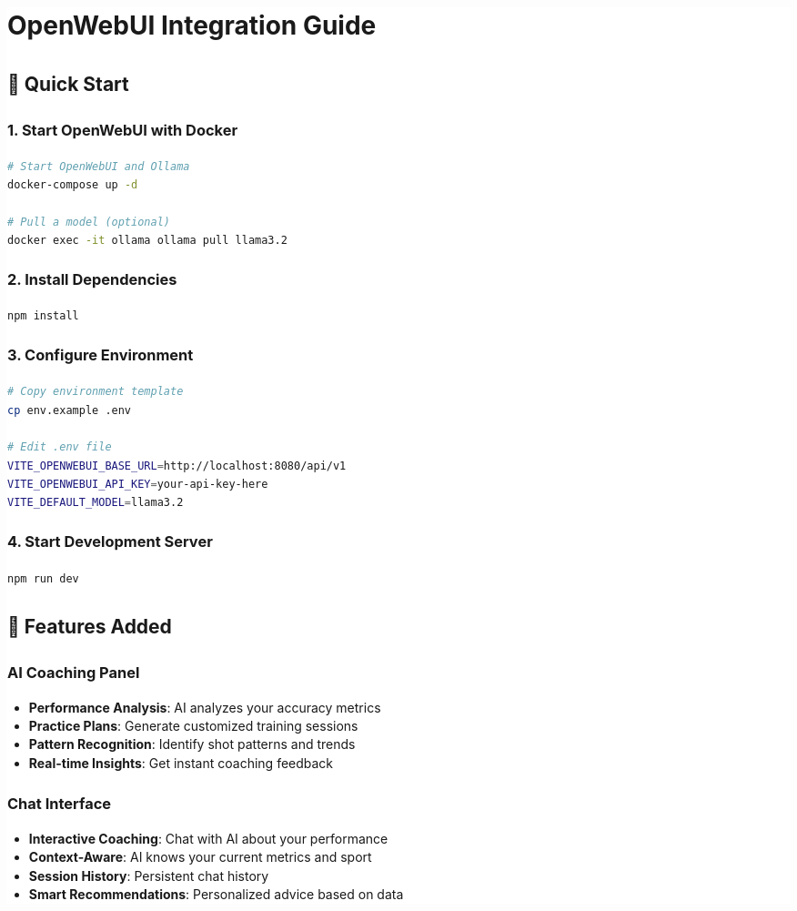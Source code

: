 # OpenWebUI Integration Guide

## 🚀 Quick Start

### 1. Start OpenWebUI with Docker

```bash
# Start OpenWebUI and Ollama
docker-compose up -d

# Pull a model (optional)
docker exec -it ollama ollama pull llama3.2
```

### 2. Install Dependencies

```bash
npm install
```

### 3. Configure Environment

```bash
# Copy environment template
cp env.example .env

# Edit .env file
VITE_OPENWEBUI_BASE_URL=http://localhost:8080/api/v1
VITE_OPENWEBUI_API_KEY=your-api-key-here
VITE_DEFAULT_MODEL=llama3.2
```

### 4. Start Development Server

```bash
npm run dev
```

## 🎯 Features Added

### AI Coaching Panel
- **Performance Analysis**: AI analyzes your accuracy metrics
- **Practice Plans**: Generate customized training sessions
- **Pattern Recognition**: Identify shot patterns and trends
- **Real-time Insights**: Get instant coaching feedback

### Chat Interface
- **Interactive Coaching**: Chat with AI about your performance
- **Context-Aware**: AI knows your current metrics and sport
- **Session History**: Persistent chat history
- **Smart Recommendations**: Personalized advice based on data
